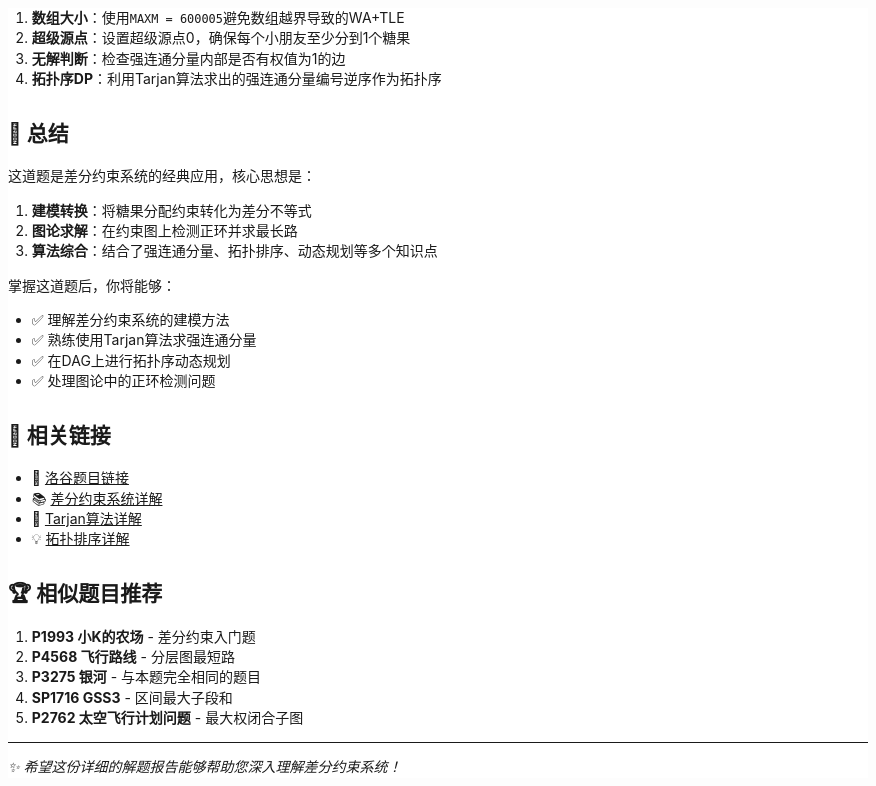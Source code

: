1. **数组大小**：使用`MAXM = 600005`避免数组越界导致的WA+TLE
2. **超级源点**：设置超级源点0，确保每个小朋友至少分到1个糖果
3. **无解判断**：检查强连通分量内部是否有权值为1的边
4. **拓扑序DP**：利用Tarjan算法求出的强连通分量编号逆序作为拓扑序

## 🎯 总结

这道题是差分约束系统的经典应用，核心思想是：

1. **建模转换**：将糖果分配约束转化为差分不等式
2. **图论求解**：在约束图上检测正环并求最长路
3. **算法综合**：结合了强连通分量、拓扑排序、动态规划等多个知识点

掌握这道题后，你将能够：
- ✅ 理解差分约束系统的建模方法
- ✅ 熟练使用Tarjan算法求强连通分量
- ✅ 在DAG上进行拓扑序动态规划
- ✅ 处理图论中的正环检测问题

## 🔗 相关链接

- 📝 [洛谷题目链接](https://www.luogu.com.cn/problem/P3275)
- 📚 [差分约束系统详解](https://oi-wiki.org/graph/diff-constraints/)
- 🧠 [Tarjan算法详解](https://oi-wiki.org/graph/scc/)
- 💡 [拓扑排序详解](https://oi-wiki.org/graph/topo/)

## 🏆 相似题目推荐

1. **P1993 小K的农场** - 差分约束入门题
2. **P4568 飞行路线** - 分层图最短路
3. **P3275 银河** - 与本题完全相同的题目
4. **SP1716 GSS3** - 区间最大子段和
5. **P2762 太空飞行计划问题** - 最大权闭合子图

---

*✨ 希望这份详细的解题报告能够帮助您深入理解差分约束系统！* 